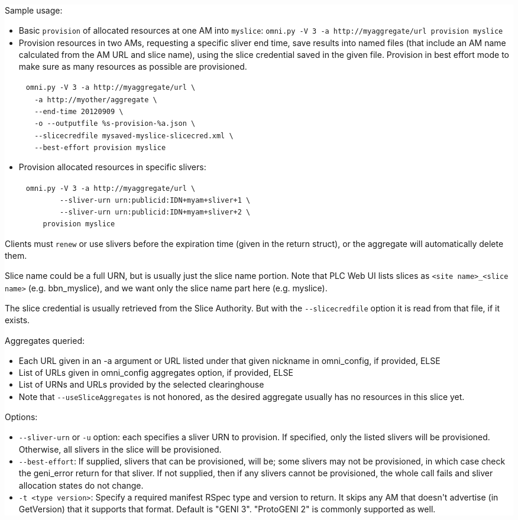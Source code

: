 Sample usage:
 * Basic `provision` of allocated resources at one AM into `myslice`:
    `omni.py -V 3 -a http://myaggregate/url provision myslice`
 * Provision resources in two AMs, requesting a specific sliver end
 time, save results into named files (that include an AM name
 calculated from the AM URL and slice name), using the slice
 credential saved in the given file. Provision in best effort mode
 to make sure as many resources as possible are provisioned.
``` 
     omni.py -V 3 -a http://myaggregate/url \
	   -a http://myother/aggregate \ 
	   --end-time 20120909 \
	   -o --outputfile %s-provision-%a.json \
	   --slicecredfile mysaved-myslice-slicecred.xml \
	   --best-effort provision myslice
```

 * Provision allocated resources in specific slivers:
```
     omni.py -V 3 -a http://myaggregate/url \
	         --sliver-urn urn:publicid:IDN+myam+sliver+1 \
        	 --sliver-urn urn:publicid:IDN+myam+sliver+2 \ 
		 provision myslice
```

Clients must `renew` or use slivers before the expiration time
(given in the return struct), or the aggregate will automatically delete them.

Slice name could be a full URN, but is usually just the slice name portion.
Note that PLC Web UI lists slices as `<site name>_<slice name>`
(e.g. bbn_myslice), and we want only the slice name part here (e.g. myslice).

The slice credential is usually retrieved from the Slice Authority. But
with the `--slicecredfile` option it is read from that file, if it exists.

Aggregates queried:
 - Each URL given in an -a argument or URL listed under that given
   nickname in omni_config, if provided, ELSE
 - List of URLs given in omni_config aggregates option, if provided, ELSE
 - List of URNs and URLs provided by the selected clearinghouse
 - Note that `--useSliceAggregates` is not honored, as the desired
   aggregate usually has no resources in this slice yet.

Options:
 - `--sliver-urn` or `-u` option: each specifies a sliver URN to provision. If specified,
   only the listed slivers will be provisioned. Otherwise, all slivers in the slice will be provisioned.
 - `--best-effort`: If supplied, slivers that can be provisioned, will be; some slivers
   may not be provisioned, in which case check the geni_error return for that sliver.
   If not supplied, then if any slivers cannot be provisioned, the whole call fails
   and sliver allocation states do not change.
 - `-t <type version>`: Specify a required manifest RSpec type and
 version to return. It skips any AM that doesn't advertise (in
 GetVersion) that it supports that format. Default is "GENI
 3". "ProtoGENI 2" is commonly supported as well. 
